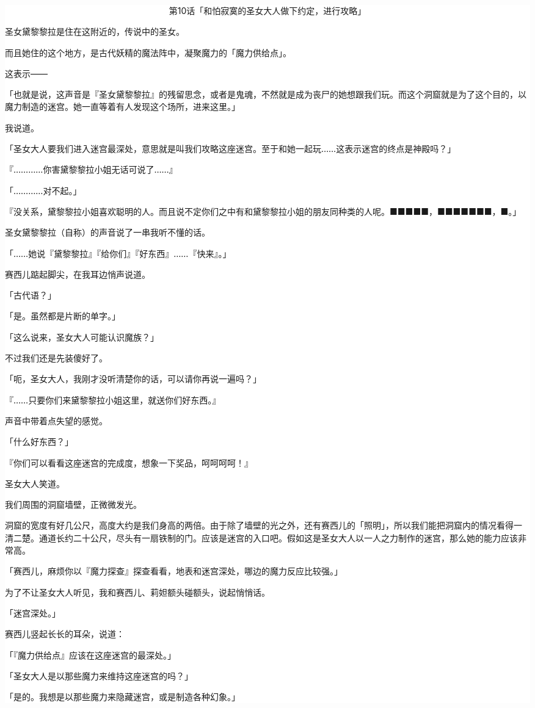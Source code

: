 <p align="center">第10话「和怕寂寞的圣女大人做下约定，进行攻略」</p>

圣女黛黎黎拉是住在这附近的，传说中的圣女。

而且她住的这个地方，是古代妖精的魔法阵中，凝聚魔力的「魔力供给点」。

这表示——

「也就是说，这声音是『圣女黛黎黎拉』的残留思念，或者是鬼魂，不然就是成为丧尸的她想跟我们玩。而这个洞窟就是为了这个目的，以魔力制造的迷宫。她一直等着有人发现这个场所，进来这里。」

我说道。

「圣女大人要我们进入迷宫最深处，意思就是叫我们攻略这座迷宫。至于和她一起玩……这表示迷宫的终点是神殿吗？」

『…………你害黛黎黎拉小姐无话可说了……』

「…………对不起。」

『没关系，黛黎黎拉小姐喜欢聪明的人。而且说不定你们之中有和黛黎黎拉小姐的朋友同种类的人呢。■■■■■，■■■■■■■，■。」

圣女黛黎黎拉（自称）的声音说了一串我听不懂的话。

「……她说『黛黎黎拉』『给你们』『好东西』……『快来』。」

赛西儿踮起脚尖，在我耳边悄声说道。

「古代语？」

「是。虽然都是片断的单字。」

「这么说来，圣女大人可能认识魔族？」

不过我们还是先装傻好了。

「呃，圣女大人，我刚才没听清楚你的话，可以请你再说一遍吗？」

『……只要你们来黛黎黎拉小姐这里，就送你们好东西。』

声音中带着点失望的感觉。

「什么好东西？」

『你们可以看看这座迷宫的完成度，想象一下奖品，呵呵呵呵！』

圣女大人笑道。

我们周围的洞窟墙壁，正微微发光。

洞窟的宽度有好几公尺，高度大约是我们身高的两倍。由于除了墙壁的光之外，还有赛西儿的「照明」，所以我们能把洞窟内的情况看得一清二楚。通道长约二十公尺，尽头有一扇铁制的门。应该是迷宫的入口吧。假如这是圣女大人以一人之力制作的迷宫，那么她的能力应该非常高。

「赛西儿，麻烦你以『魔力探查』探查看看，地表和迷宫深处，哪边的魔力反应比较强。」

为了不让圣女大人听见，我和赛西儿、莉妲额头碰额头，说起悄悄话。

「迷宫深处。」

赛西儿竖起长长的耳朵，说道：

「『魔力供给点』应该在这座迷宫的最深处。」

「圣女大人是以那些魔力来维持这座迷宫的吗？」

「是的。我想是以那些魔力来隐藏迷宫，或是制造各种幻象。」
